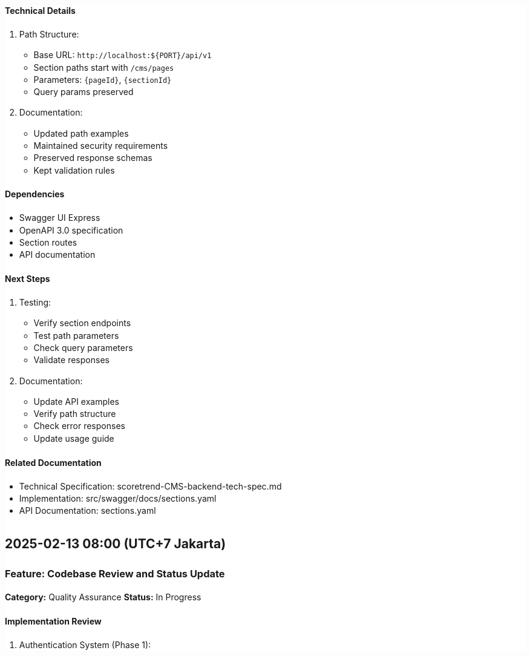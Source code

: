 #### Technical Details

1. Path Structure:

    - Base URL: `http://localhost:${PORT}/api/v1`
    - Section paths start with `/cms/pages`
    - Parameters: `{pageId}`, `{sectionId}`
    - Query params preserved

2. Documentation:
    - Updated path examples
    - Maintained security requirements
    - Preserved response schemas
    - Kept validation rules

#### Dependencies

-   Swagger UI Express
-   OpenAPI 3.0 specification
-   Section routes
-   API documentation

#### Next Steps

1. Testing:

    - Verify section endpoints
    - Test path parameters
    - Check query parameters
    - Validate responses

2. Documentation:

    - Update API examples
    - Verify path structure
    - Check error responses
    - Update usage guide

#### Related Documentation

-   Technical Specification: scoretrend-CMS-backend-tech-spec.md
-   Implementation: src/swagger/docs/sections.yaml
-   API Documentation: sections.yaml

## 2025-02-13 08:00 (UTC+7 Jakarta)

### Feature: Codebase Review and Status Update

**Category:** Quality Assurance
**Status:** In Progress

#### Implementation Review

1. Authentication System (Phase 1):
